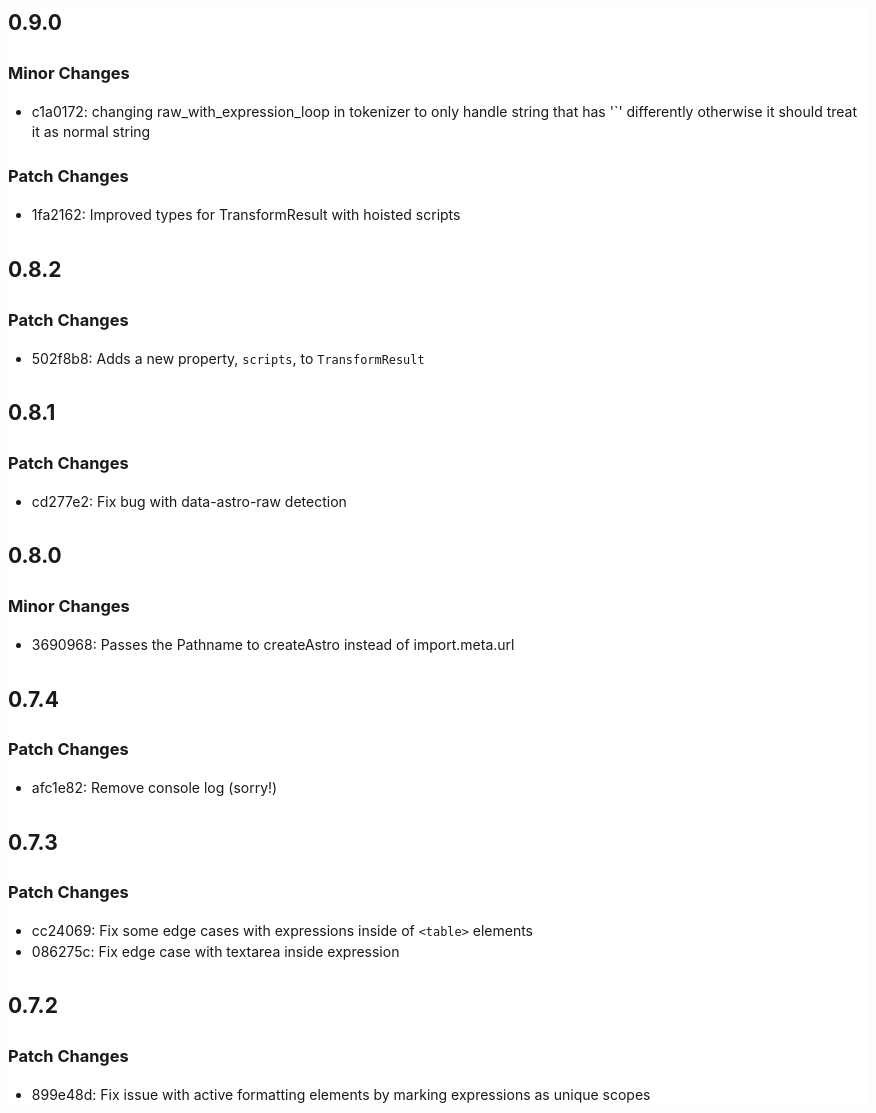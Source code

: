 ## 0.9.0

### Minor Changes

- c1a0172: changing raw_with_expression_loop in tokenizer to only handle string that has '`' differently otherwise it should treat it as normal string

### Patch Changes

- 1fa2162: Improved types for TransformResult with hoisted scripts

## 0.8.2

### Patch Changes

- 502f8b8: Adds a new property, `scripts`, to `TransformResult`

## 0.8.1

### Patch Changes

- cd277e2: Fix bug with data-astro-raw detection

## 0.8.0

### Minor Changes

- 3690968: Passes the Pathname to createAstro instead of import.meta.url

## 0.7.4

### Patch Changes

- afc1e82: Remove console log (sorry!)

## 0.7.3

### Patch Changes

- cc24069: Fix some edge cases with expressions inside of `<table>` elements
- 086275c: Fix edge case with textarea inside expression

## 0.7.2

### Patch Changes

- 899e48d: Fix issue with active formatting elements by marking expressions as unique scopes
